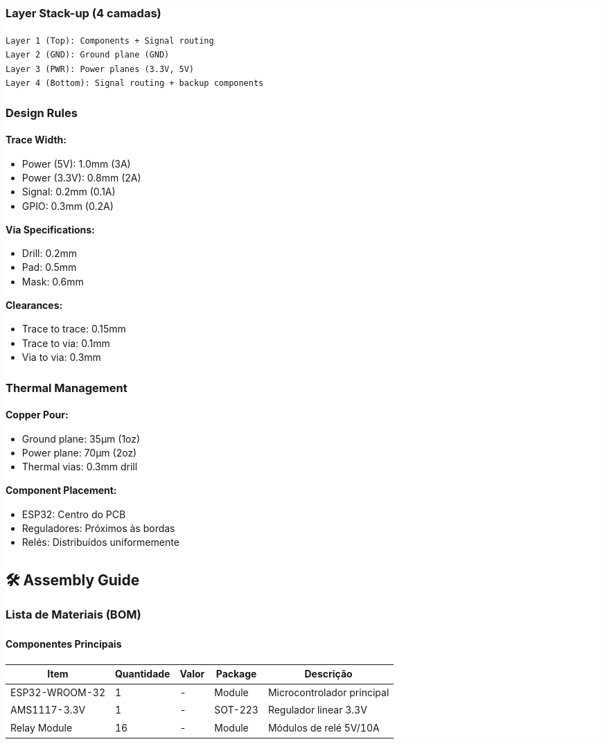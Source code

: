 ### Layer Stack-up (4 camadas)

```
Layer 1 (Top): Components + Signal routing
Layer 2 (GND): Ground plane (GND)
Layer 3 (PWR): Power planes (3.3V, 5V)  
Layer 4 (Bottom): Signal routing + backup components
```

### Design Rules

**Trace Width:**
- Power (5V): 1.0mm (3A)
- Power (3.3V): 0.8mm (2A)  
- Signal: 0.2mm (0.1A)
- GPIO: 0.3mm (0.2A)

**Via Specifications:**
- Drill: 0.2mm
- Pad: 0.5mm
- Mask: 0.6mm

**Clearances:**
- Trace to trace: 0.15mm
- Trace to via: 0.1mm
- Via to via: 0.3mm

### Thermal Management

**Copper Pour:**
- Ground plane: 35µm (1oz)
- Power plane: 70µm (2oz) 
- Thermal vias: 0.3mm drill

**Component Placement:**
- ESP32: Centro do PCB
- Reguladores: Próximos às bordas
- Relés: Distribuídos uniformemente

## 🛠️ Assembly Guide

### Lista de Materiais (BOM)

#### Componentes Principais

| Item | Quantidade | Valor | Package | Descrição |
|------|------------|-------|---------|-----------|
| ESP32-WROOM-32 | 1 | - | Module | Microcontrolador principal |
| AMS1117-3.3V | 1 | - | SOT-223 | Regulador linear 3.3V |
| Relay Module | 16 | - | Module | Módulos de relé 5V/10A |
